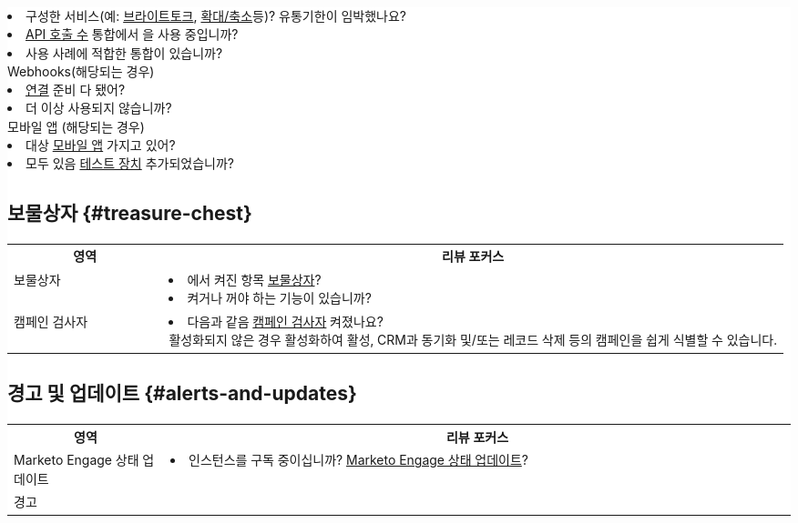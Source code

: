    <td><li>구성한 서비스(예: <a href="/help/marketo/product-docs/administration/additional-integrations/add-webex-as-a-launchpoint-service.md" target="_blank">브라이트토크</a>, <a href="/help/marketo/product-docs/administration/additional-integrations/connect-brighttalk-to-marketo.md" target="_blank">확대/축소</a>등)? 유통기한이 임박했나요?</li>
<li><a href="https://nation.marketo.com/t5/knowledgebase/viewing-your-number-of-api-calls-to-marketo/ta-p/254256" target="_blank">API 호출 수</a> 통합에서 을 사용 중입니까?</li>
<li>사용 사례에 적합한 통합이 있습니까?</li></td>
  </tr>
  <tr> 
   <td>Webhooks(해당되는 경우)</td> 
   <td><li><a href="/help/marketo/product-docs/administration/additional-integrations/create-a-webhook.md" target="_blank">연결</a> 준비 다 됐어?</li>
<li>더 이상 사용되지 않습니까?</li></td>
  </tr>
  <tr> 
   <td>모바일 앱 (해당되는 경우)</td> 
   <td><li>대상 <a href="/help/marketo/product-docs/mobile-marketing/admin/add-a-mobile-app.md" target="_blank">모바일 앱</a> 가지고 있어?</li>
<li>모두 있음 <a href="/help/marketo/product-docs/mobile-marketing/push-notifications/adding-a-new-test-device.md" target="_blank">테스트 장치</a>  추가되었습니까?</li></td>
  </tr>
 </tbody> 
</table>

## 보물상자 {#treasure-chest}

<table style="table-layout:auto"> 
 <tbody> 
  <tr> 
   <th style="width:20%">영역</th>
   <th>리뷰 포커스</th>
  </tr> 
  <tr> 
   <td>보물상자</td> 
   <td><li>에서 켜진 항목 <a href="/help/marketo/product-docs/administration/settings/enable-or-disable-treasure-chest-features.md" target="_blank">보물상자</a>?</li>
<li>켜거나 꺼야 하는 기능이 있습니까?</li></td>
  </tr>
  <tr> 
   <td>캠페인 검사자</td> 
   <td><li>다음과 같음 <a href="/help/marketo/product-docs/administration/settings/campaign-inspector.md" target="_blank">캠페인 검사자</a> 켜졌나요?
<br/>활성화되지 않은 경우 활성화하여 활성, CRM과 동기화 및/또는 레코드 삭제 등의 캠페인을 쉽게 식별할 수 있습니다.</li></td>
  </tr>
 </tbody> 
</table>

## 경고 및 업데이트 {#alerts-and-updates}

<table style="table-layout:auto"> 
 <tbody> 
  <tr> 
   <th style="width:20%">영역</th>
   <th>리뷰 포커스</th>
  </tr> 
  <tr> 
   <td>Marketo Engage 상태 업데이트</td> 
   <td><li>인스턴스를 구독 중이십니까? <a href="https://nation.marketo.com/t5/knowledgebase/how-to-subscribe-to-status-page-notifications/ta-p/296749" target="_blank">Marketo Engage 상태 업데이트</a>?</li></td>
  </tr>
  <tr> 
   <td>경고</td> 